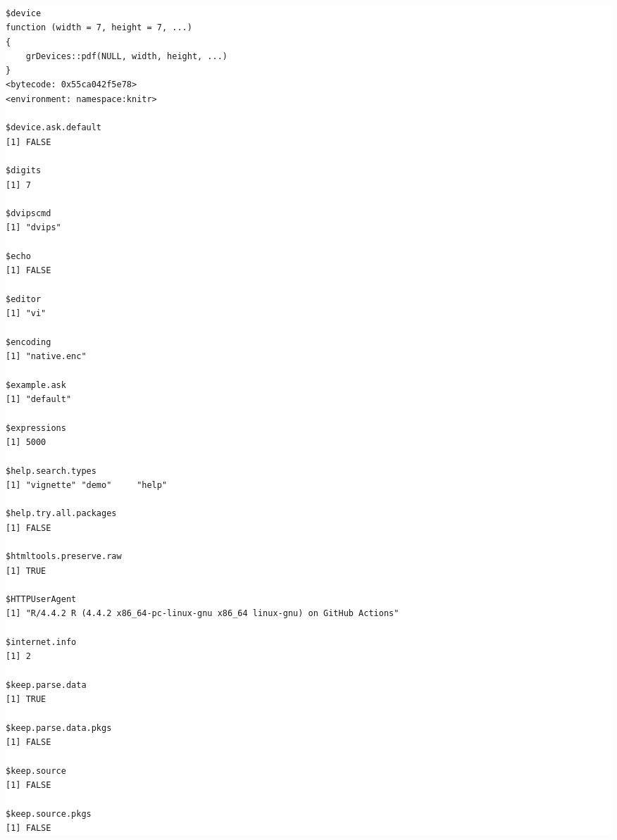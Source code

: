    $device
    function (width = 7, height = 7, ...) 
    {
        grDevices::pdf(NULL, width, height, ...)
    }
    <bytecode: 0x55ca042f5e78>
    <environment: namespace:knitr>

    $device.ask.default
    [1] FALSE

    $digits
    [1] 7

    $dvipscmd
    [1] "dvips"

    $echo
    [1] FALSE

    $editor
    [1] "vi"

    $encoding
    [1] "native.enc"

    $example.ask
    [1] "default"

    $expressions
    [1] 5000

    $help.search.types
    [1] "vignette" "demo"     "help"    

    $help.try.all.packages
    [1] FALSE

    $htmltools.preserve.raw
    [1] TRUE

    $HTTPUserAgent
    [1] "R/4.4.2 R (4.4.2 x86_64-pc-linux-gnu x86_64 linux-gnu) on GitHub Actions"

    $internet.info
    [1] 2

    $keep.parse.data
    [1] TRUE

    $keep.parse.data.pkgs
    [1] FALSE

    $keep.source
    [1] FALSE

    $keep.source.pkgs
    [1] FALSE
